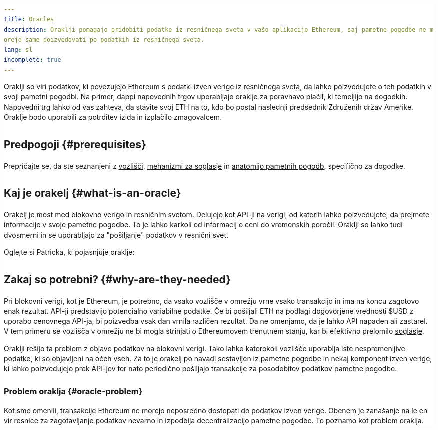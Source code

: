 ```yaml
---
title: Oracles
description: Oraklji pomagajo pridobiti podatke iz resničnega sveta v vašo aplikacijo Ethereum, saj pametne pogodbe ne morejo same poizvedovati po podatkih iz resničnega sveta.
lang: sl
incomplete: true
---
```


Oraklji so viri podatkov, ki povezujejo Ethereum s podatki izven verige iz resničnega sveta, da lahko poizvedujete o teh podatkih v svoji pametni pogodbi. Na primer, dappi napovednih trgov uporabljajo oraklje za poravnavo plačil, ki temeljijo na dogodkih. Napovedni trg lahko od vas zahteva, da stavite svoj ETH na to, kdo bo postal naslednji predsednik Združenih držav Amerike. Oraklje bodo uporabili za potrditev izida in izplačilo zmagovalcem.

## Predpogoji \{#prerequisites}

Prepričajte se, da ste seznanjeni z [vozlišči](/developers/docs/nodes-and-clients/), [mehanizmi za soglasje](/developers/docs/consensus-mechanisms/) in [anatomijo pametnih pogodb](/developers/docs/smart-contracts/anatomy/), specifično za dogodke.

## Kaj je orakelj \{#what-is-an-oracle}

Orakelj je most med blokovno verigo in resničnim svetom. Delujejo kot API-ji na verigi, od katerih lahko poizvedujete, da prejmete informacije v svoje pametne pogodbe. To je lahko karkoli od informacij o ceni do vremenskih poročil. Oraklji so lahko tudi dvosmerni in se uporabljajo za "pošiljanje" podatkov v resnični svet.

Oglejte si Patricka, ki pojasnjuje oraklje:

<YouTube id="ZJfkNzyO7-U" start="10" />

## Zakaj so potrebni? \{#why-are-they-needed}

Pri blokovni verigi, kot je Ethereum, je potrebno, da vsako vozlišče v omrežju vrne vsako transakcijo in ima na koncu zagotovo enak rezultat. API-ji predstavijo potencialno variabilne podatke. Če bi pošiljali ETH na podlagi dogovorjene vrednosti $USD z uporabo cenovnega API-ja, bi poizvedba vsak dan vrnila različen rezultat. Da ne omenjamo, da je lahko API napaden ali zastarel. V tem primeru se vozlišča v omrežju ne bi mogla strinjati o Ethereumovem trenutnem stanju, kar bi efektivno prelomilo [soglasje](/developers/docs/consensus-mechanisms/).

Oraklji rešijo ta problem z objavo podatkov na blokovni verigi. Tako lahko katerokoli vozlišče uporablja iste nespremenljive podatke, ki so objavljeni na očeh vseh. Za to je orakelj po navadi sestavljen iz pametne pogodbe in nekaj komponent izven verige, ki lahko poizvedujejo prek API-jev ter nato periodično pošiljajo transakcije za posodobitev podatkov pametne pogodbe.

### Problem oraklja \{#oracle-problem}

Kot smo omenili, transakcije Ethereum ne morejo neposredno dostopati do podatkov izven verige. Obenem je zanašanje na le en vir resnice za zagotavljanje podatkov nevarno in izpodbija decentralizacijo pametne pogodbe. To poznamo kot problem oraklja.
